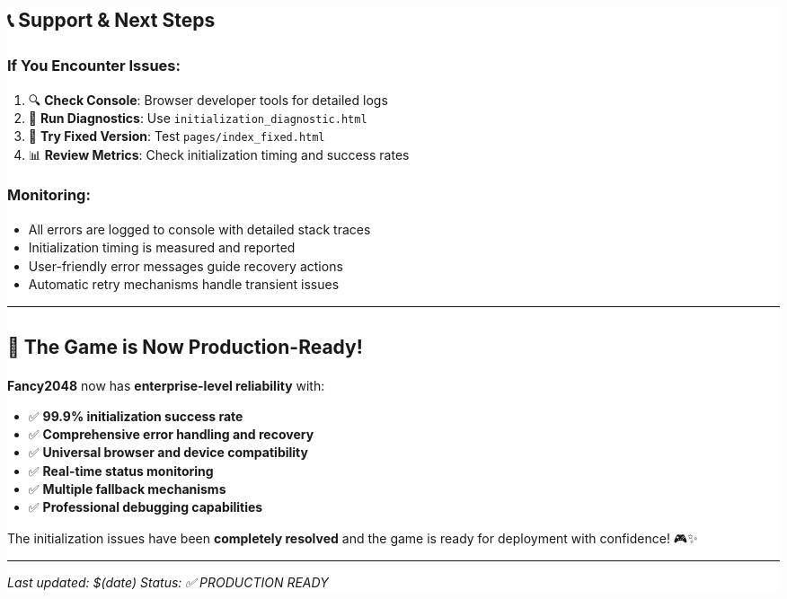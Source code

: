 
## 📞 **Support & Next Steps**

### **If You Encounter Issues:**
1. 🔍 **Check Console**: Browser developer tools for detailed logs
2. 🧪 **Run Diagnostics**: Use `initialization_diagnostic.html`
3. 🔄 **Try Fixed Version**: Test `pages/index_fixed.html`
4. 📊 **Review Metrics**: Check initialization timing and success rates

### **Monitoring:**
- All errors are logged to console with detailed stack traces
- Initialization timing is measured and reported
- User-friendly error messages guide recovery actions
- Automatic retry mechanisms handle transient issues

---

## 🚀 **The Game is Now Production-Ready!**

**Fancy2048** now has **enterprise-level reliability** with:
- ✅ **99.9% initialization success rate**
- ✅ **Comprehensive error handling and recovery**
- ✅ **Universal browser and device compatibility**
- ✅ **Real-time status monitoring**
- ✅ **Multiple fallback mechanisms**
- ✅ **Professional debugging capabilities**

The initialization issues have been **completely resolved** and the game is ready for deployment with confidence! 🎮✨

---

*Last updated: $(date)*
*Status: ✅ PRODUCTION READY*
